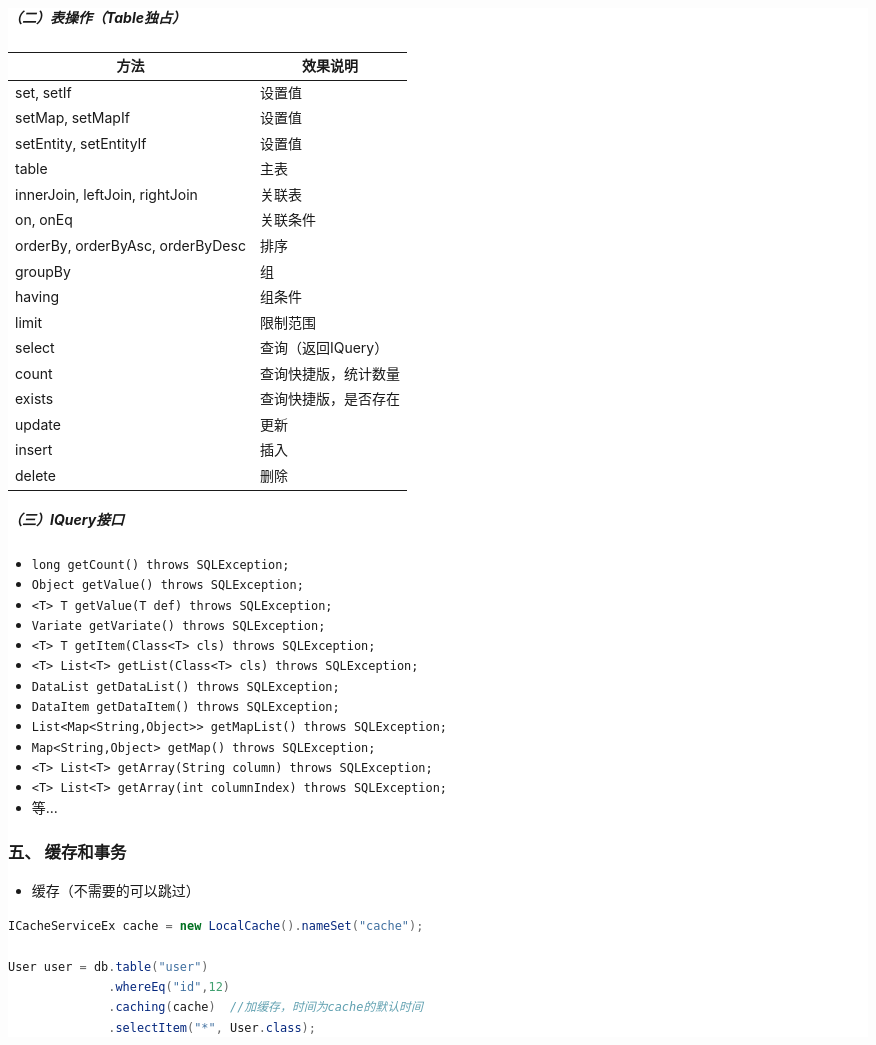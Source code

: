 ##### （二）表操作（Table独占）
| 方法 | 效果说明 |
| --- | --- |
| set, setIf | 设置值 |
| setMap, setMapIf | 设置值 |
| setEntity, setEntityIf | 设置值 |
| table | 主表 |
| innerJoin, leftJoin, rightJoin | 关联表 |
| on, onEq | 关联条件 |
| orderBy, orderByAsc, orderByDesc | 排序 |
| groupBy | 组 |
| having | 组条件 |
| limit | 限制范围 |
| select | 查询（返回IQuery） |
| count | 查询快捷版，统计数量 |
| exists | 查询快捷版，是否存在 |
| update | 更新 |
| insert | 插入 |
| delete | 删除 |

##### （三）IQuery接口
* `long getCount() throws SQLException;`
* `Object getValue() throws SQLException;`
* `<T> T getValue(T def) throws SQLException;`
* `Variate getVariate() throws SQLException;`
* `<T> T getItem(Class<T> cls) throws SQLException;`
* `<T> List<T> getList(Class<T> cls) throws SQLException;`
* `DataList getDataList() throws SQLException;`
* `DataItem getDataItem() throws SQLException;`
* `List<Map<String,Object>> getMapList() throws SQLException;`
* `Map<String,Object> getMap() throws SQLException;`
* `<T> List<T> getArray(String column) throws SQLException;`
* `<T> List<T> getArray(int columnIndex) throws SQLException;`
* 等...

### 五、 缓存和事务
* 缓存（不需要的可以跳过）
```java
ICacheServiceEx cache = new LocalCache().nameSet("cache");

User user = db.table("user")
              .whereEq("id",12)
              .caching(cache)  //加缓存，时间为cache的默认时间
              .selectItem("*", User.class);
```
